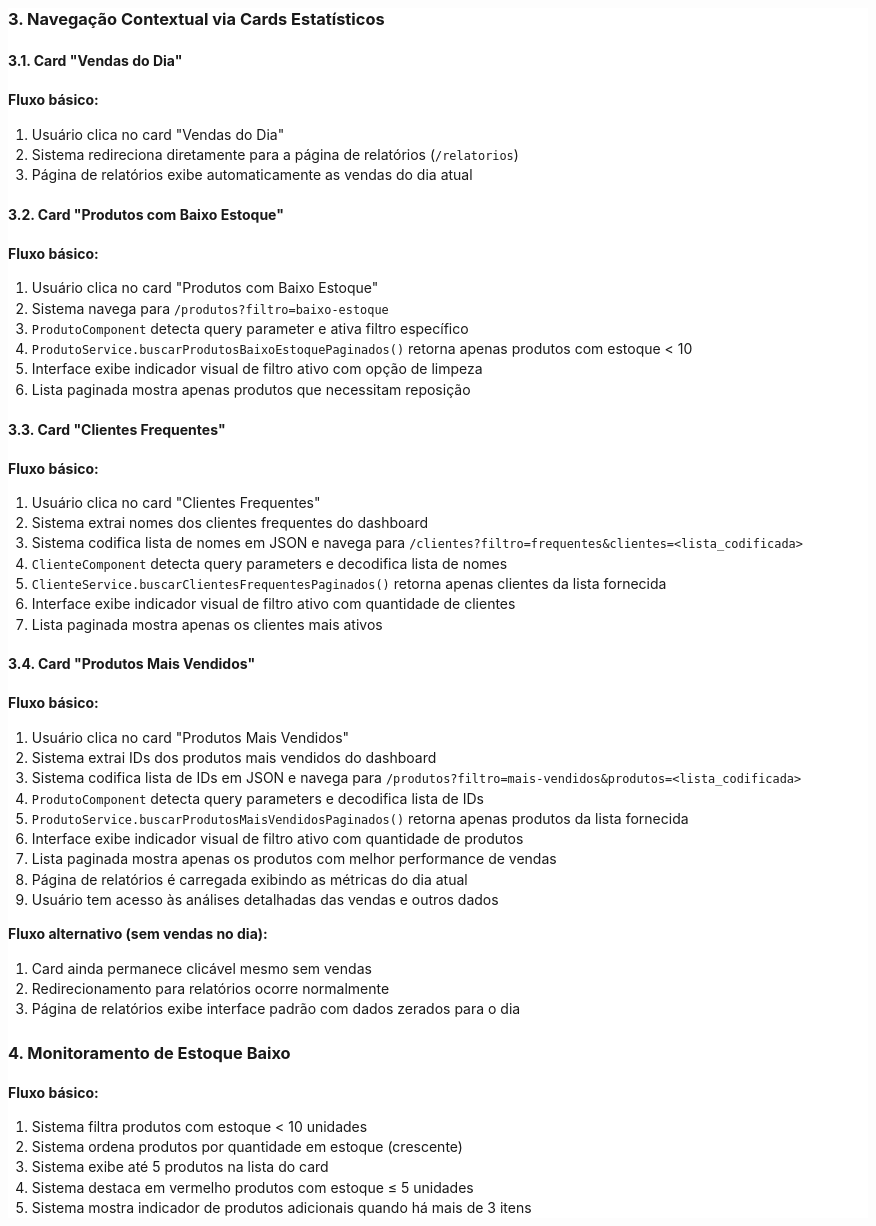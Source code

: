 ### 3. Navegação Contextual via Cards Estatísticos

#### 3.1. Card "Vendas do Dia"
**Fluxo básico:**
1. Usuário clica no card "Vendas do Dia"
2. Sistema redireciona diretamente para a página de relatórios (`/relatorios`)
3. Página de relatórios exibe automaticamente as vendas do dia atual

#### 3.2. Card "Produtos com Baixo Estoque"
**Fluxo básico:**
1. Usuário clica no card "Produtos com Baixo Estoque"
2. Sistema navega para `/produtos?filtro=baixo-estoque`
3. `ProdutoComponent` detecta query parameter e ativa filtro específico
4. `ProdutoService.buscarProdutosBaixoEstoquePaginados()` retorna apenas produtos com estoque < 10
5. Interface exibe indicador visual de filtro ativo com opção de limpeza
6. Lista paginada mostra apenas produtos que necessitam reposição

#### 3.3. Card "Clientes Frequentes"
**Fluxo básico:**
1. Usuário clica no card "Clientes Frequentes"
2. Sistema extrai nomes dos clientes frequentes do dashboard
3. Sistema codifica lista de nomes em JSON e navega para `/clientes?filtro=frequentes&clientes=<lista_codificada>`
4. `ClienteComponent` detecta query parameters e decodifica lista de nomes
5. `ClienteService.buscarClientesFrequentesPaginados()` retorna apenas clientes da lista fornecida
6. Interface exibe indicador visual de filtro ativo com quantidade de clientes
7. Lista paginada mostra apenas os clientes mais ativos

#### 3.4. Card "Produtos Mais Vendidos"
**Fluxo básico:**
1. Usuário clica no card "Produtos Mais Vendidos"
2. Sistema extrai IDs dos produtos mais vendidos do dashboard
3. Sistema codifica lista de IDs em JSON e navega para `/produtos?filtro=mais-vendidos&produtos=<lista_codificada>`
4. `ProdutoComponent` detecta query parameters e decodifica lista de IDs
5. `ProdutoService.buscarProdutosMaisVendidosPaginados()` retorna apenas produtos da lista fornecida
6. Interface exibe indicador visual de filtro ativo com quantidade de produtos
7. Lista paginada mostra apenas os produtos com melhor performance de vendas
3. Página de relatórios é carregada exibindo as métricas do dia atual
4. Usuário tem acesso às análises detalhadas das vendas e outros dados

**Fluxo alternativo (sem vendas no dia):**
1. Card ainda permanece clicável mesmo sem vendas
2. Redirecionamento para relatórios ocorre normalmente
3. Página de relatórios exibe interface padrão com dados zerados para o dia

### 4. Monitoramento de Estoque Baixo

**Fluxo básico:**
1. Sistema filtra produtos com estoque < 10 unidades
2. Sistema ordena produtos por quantidade em estoque (crescente)
3. Sistema exibe até 5 produtos na lista do card
4. Sistema destaca em vermelho produtos com estoque ≤ 5 unidades
5. Sistema mostra indicador de produtos adicionais quando há mais de 3 itens
